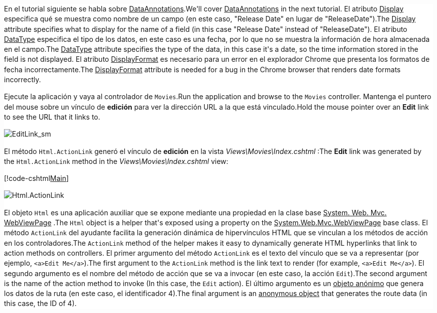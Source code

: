 <span data-ttu-id="3cdfb-108">En el tutorial siguiente se habla sobre [DataAnnotations](https://msdn.microsoft.com/library/system.componentmodel.dataannotations.aspx).</span><span class="sxs-lookup"><span data-stu-id="3cdfb-108">We'll cover [DataAnnotations](https://msdn.microsoft.com/library/system.componentmodel.dataannotations.aspx) in the next tutorial.</span></span> <span data-ttu-id="3cdfb-109">El atributo [Display](https://msdn.microsoft.com/library/system.componentmodel.dataannotations.displayattribute.aspx) especifica qué se muestra como nombre de un campo (en este caso, "Release Date" en lugar de "ReleaseDate").</span><span class="sxs-lookup"><span data-stu-id="3cdfb-109">The [Display](https://msdn.microsoft.com/library/system.componentmodel.dataannotations.displayattribute.aspx) attribute specifies what to display for the name of a field (in this case "Release Date" instead of "ReleaseDate").</span></span> <span data-ttu-id="3cdfb-110">El atributo [DataType](https://msdn.microsoft.com/library/system.componentmodel.dataannotations.datatypeattribute.aspx) especifica el tipo de los datos, en este caso es una fecha, por lo que no se muestra la información de hora almacenada en el campo.</span><span class="sxs-lookup"><span data-stu-id="3cdfb-110">The [DataType](https://msdn.microsoft.com/library/system.componentmodel.dataannotations.datatypeattribute.aspx) attribute specifies the type of the data, in this case it's a date, so the time information stored in the field is not displayed.</span></span> <span data-ttu-id="3cdfb-111">El atributo [DisplayFormat](https://msdn.microsoft.com/library/system.componentmodel.dataannotations.displayformatattribute.aspx) es necesario para un error en el explorador Chrome que presenta los formatos de fecha incorrectamente.</span><span class="sxs-lookup"><span data-stu-id="3cdfb-111">The [DisplayFormat](https://msdn.microsoft.com/library/system.componentmodel.dataannotations.displayformatattribute.aspx) attribute is needed for a bug in the Chrome browser that renders date formats incorrectly.</span></span>

<span data-ttu-id="3cdfb-112">Ejecute la aplicación y vaya al controlador de `Movies`.</span><span class="sxs-lookup"><span data-stu-id="3cdfb-112">Run the application and browse to the `Movies` controller.</span></span> <span data-ttu-id="3cdfb-113">Mantenga el puntero del mouse sobre un vínculo de **edición** para ver la dirección URL a la que está vinculado.</span><span class="sxs-lookup"><span data-stu-id="3cdfb-113">Hold the mouse pointer over an **Edit** link to see the URL that it links to.</span></span>

![EditLink_sm](examining-the-edit-methods-and-edit-view/_static/image1.png)

<span data-ttu-id="3cdfb-115">El método `Html.ActionLink` generó el vínculo de **edición** en la vista *Views\Movies\Index.cshtml* :</span><span class="sxs-lookup"><span data-stu-id="3cdfb-115">The **Edit** link was generated by the `Html.ActionLink` method in the *Views\Movies\Index.cshtml* view:</span></span>

[!code-cshtml[Main](examining-the-edit-methods-and-edit-view/samples/sample3.cshtml)]

![Html.ActionLink](examining-the-edit-methods-and-edit-view/_static/image2.png)

<span data-ttu-id="3cdfb-117">El objeto `Html` es una aplicación auxiliar que se expone mediante una propiedad en la clase base [System. Web. Mvc. WebViewPage](https://msdn.microsoft.com/library/gg402107(VS.98).aspx) .</span><span class="sxs-lookup"><span data-stu-id="3cdfb-117">The `Html` object is a helper that's exposed using a property on the [System.Web.Mvc.WebViewPage](https://msdn.microsoft.com/library/gg402107(VS.98).aspx) base class.</span></span> <span data-ttu-id="3cdfb-118">El método `ActionLink` del ayudante facilita la generación dinámica de hipervínculos HTML que se vinculan a los métodos de acción en los controladores.</span><span class="sxs-lookup"><span data-stu-id="3cdfb-118">The `ActionLink` method of the helper makes it easy to dynamically generate HTML hyperlinks that link to action methods on controllers.</span></span> <span data-ttu-id="3cdfb-119">El primer argumento del método `ActionLink` es el texto del vínculo que se va a representar (por ejemplo, `<a>Edit Me</a>`).</span><span class="sxs-lookup"><span data-stu-id="3cdfb-119">The first argument to the `ActionLink` method is the link text to render (for example, `<a>Edit Me</a>`).</span></span> <span data-ttu-id="3cdfb-120">El segundo argumento es el nombre del método de acción que se va a invocar (en este caso, la acción `Edit`).</span><span class="sxs-lookup"><span data-stu-id="3cdfb-120">The second argument is the name of the action method to invoke (In this case, the `Edit` action).</span></span> <span data-ttu-id="3cdfb-121">El último argumento es un [objeto anónimo](https://weblogs.asp.net/scottgu/archive/2007/05/15/new-orcas-language-feature-anonymous-types.aspx) que genera los datos de la ruta (en este caso, el identificador 4).</span><span class="sxs-lookup"><span data-stu-id="3cdfb-121">The final argument is an [anonymous object](https://weblogs.asp.net/scottgu/archive/2007/05/15/new-orcas-language-feature-anonymous-types.aspx) that generates the route data (in this case, the ID of 4).</span></span>
